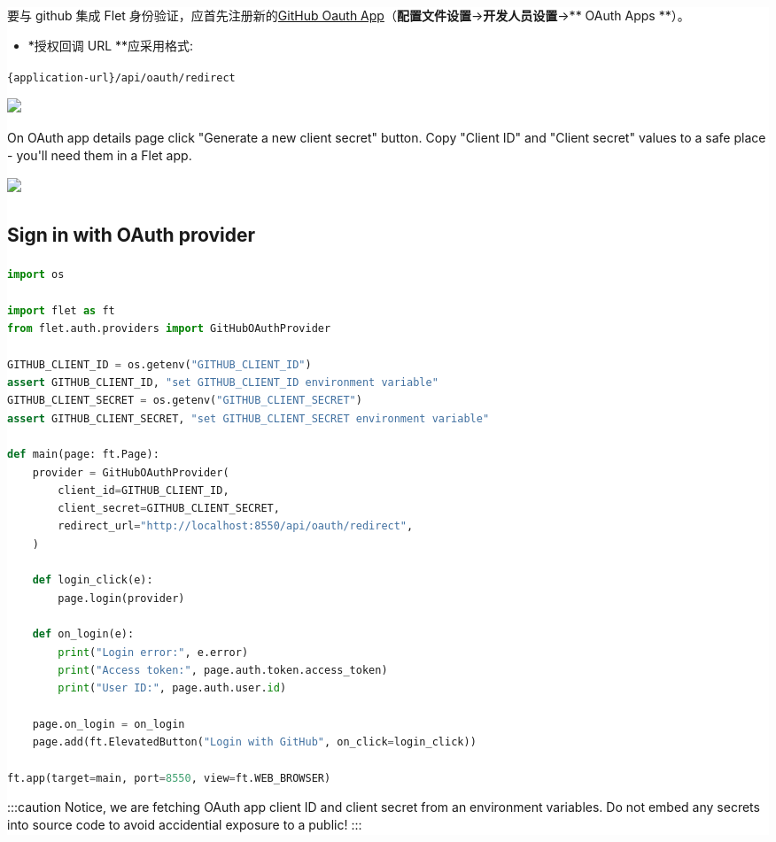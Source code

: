 要与 github 集成 Flet 身份验证，应首先注册新的[GitHub Oauth App](https://github.com/settings/developers)（**配置文件设置**→**开发人员设置**→** OAuth Apps **）。

- \*授权回调 URL \*\*应采用格式:

```
{application-url}/api/oauth/redirect
```

<img src="/website/img/docs/getting-started/authentication/github-new-oauth-app.png" className="screenshot-40" />

On OAuth app details page click "Generate a new client secret" button.
Copy "Client ID" and "Client secret" values to a safe place - you'll need them in a Flet app.

<img src="/website/img/docs/getting-started/authentication/github-oauth-app-details.png" className="screenshot-40" />

## Sign in with OAuth provider

```python
import os

import flet as ft
from flet.auth.providers import GitHubOAuthProvider

GITHUB_CLIENT_ID = os.getenv("GITHUB_CLIENT_ID")
assert GITHUB_CLIENT_ID, "set GITHUB_CLIENT_ID environment variable"
GITHUB_CLIENT_SECRET = os.getenv("GITHUB_CLIENT_SECRET")
assert GITHUB_CLIENT_SECRET, "set GITHUB_CLIENT_SECRET environment variable"

def main(page: ft.Page):
    provider = GitHubOAuthProvider(
        client_id=GITHUB_CLIENT_ID,
        client_secret=GITHUB_CLIENT_SECRET,
        redirect_url="http://localhost:8550/api/oauth/redirect",
    )

    def login_click(e):
        page.login(provider)

    def on_login(e):
        print("Login error:", e.error)
        print("Access token:", page.auth.token.access_token)
        print("User ID:", page.auth.user.id)

    page.on_login = on_login
    page.add(ft.ElevatedButton("Login with GitHub", on_click=login_click))

ft.app(target=main, port=8550, view=ft.WEB_BROWSER)
```

:::caution
Notice, we are fetching OAuth app client ID and client secret from an environment variables.
Do not embed any secrets into source code to avoid accidential exposure to a public!
:::
